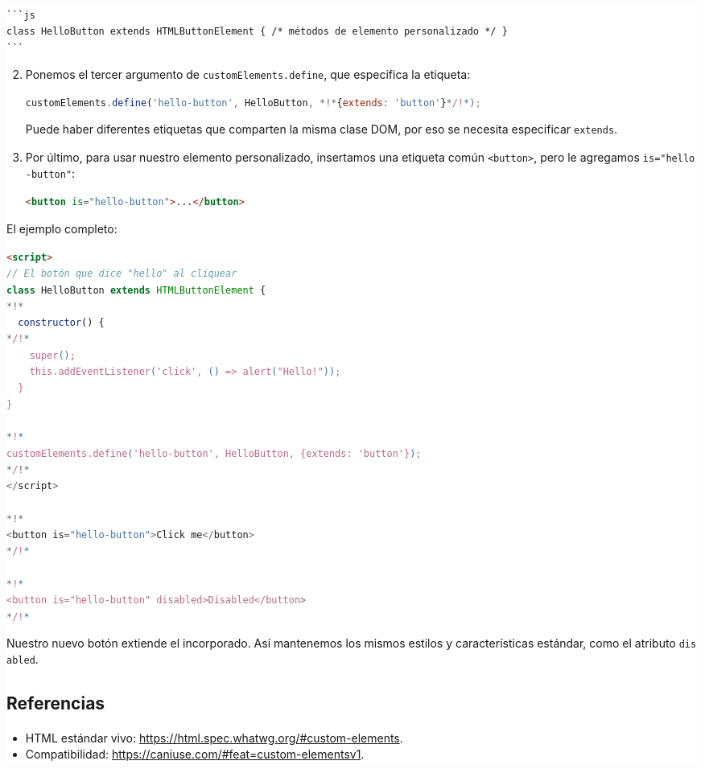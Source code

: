     ```js
    class HelloButton extends HTMLButtonElement { /* métodos de elemento personalizado */ }
    ```

2. Ponemos el tercer argumento de `customElements.define`, que especifica la etiqueta:
    ```js
    customElements.define('hello-button', HelloButton, *!*{extends: 'button'}*/!*);
    ```    

    Puede haber diferentes etiquetas que comparten la misma clase DOM, por eso se necesita especificar `extends`.

3. Por último, para usar nuestro elemento personalizado, insertamos una etiqueta común `<button>`, pero le agregamos `is="hello-button"`:
    ```html
    <button is="hello-button">...</button>
    ```

El ejemplo completo:

```html run autorun="no-epub"
<script>
// El botón que dice "hello" al cliquear
class HelloButton extends HTMLButtonElement {
*!*
  constructor() {
*/!*
    super();
    this.addEventListener('click', () => alert("Hello!"));
  }
}

*!*
customElements.define('hello-button', HelloButton, {extends: 'button'});
*/!*
</script>

*!*
<button is="hello-button">Click me</button>
*/!*

*!*
<button is="hello-button" disabled>Disabled</button>
*/!*
```

Nuestro nuevo botón extiende el incorporado. Así mantenemos los mismos estilos y características estándar, como el atributo `disabled`.

## Referencias

- HTML estándar vivo: <https://html.spec.whatwg.org/#custom-elements>.
- Compatibilidad: <https://caniuse.com/#feat=custom-elementsv1>.
